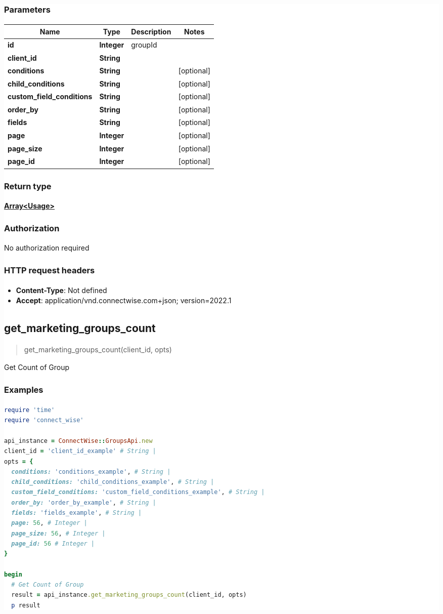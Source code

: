 ### Parameters

| Name | Type | Description | Notes |
| ---- | ---- | ----------- | ----- |
| **id** | **Integer** | groupId |  |
| **client_id** | **String** |  |  |
| **conditions** | **String** |  | [optional] |
| **child_conditions** | **String** |  | [optional] |
| **custom_field_conditions** | **String** |  | [optional] |
| **order_by** | **String** |  | [optional] |
| **fields** | **String** |  | [optional] |
| **page** | **Integer** |  | [optional] |
| **page_size** | **Integer** |  | [optional] |
| **page_id** | **Integer** |  | [optional] |

### Return type

[**Array&lt;Usage&gt;**](Usage.md)

### Authorization

No authorization required

### HTTP request headers

- **Content-Type**: Not defined
- **Accept**: application/vnd.connectwise.com+json; version=2022.1


## get_marketing_groups_count

> <Count> get_marketing_groups_count(client_id, opts)

Get Count of Group

### Examples

```ruby
require 'time'
require 'connect_wise'

api_instance = ConnectWise::GroupsApi.new
client_id = 'client_id_example' # String | 
opts = {
  conditions: 'conditions_example', # String | 
  child_conditions: 'child_conditions_example', # String | 
  custom_field_conditions: 'custom_field_conditions_example', # String | 
  order_by: 'order_by_example', # String | 
  fields: 'fields_example', # String | 
  page: 56, # Integer | 
  page_size: 56, # Integer | 
  page_id: 56 # Integer | 
}

begin
  # Get Count of Group
  result = api_instance.get_marketing_groups_count(client_id, opts)
  p result
```